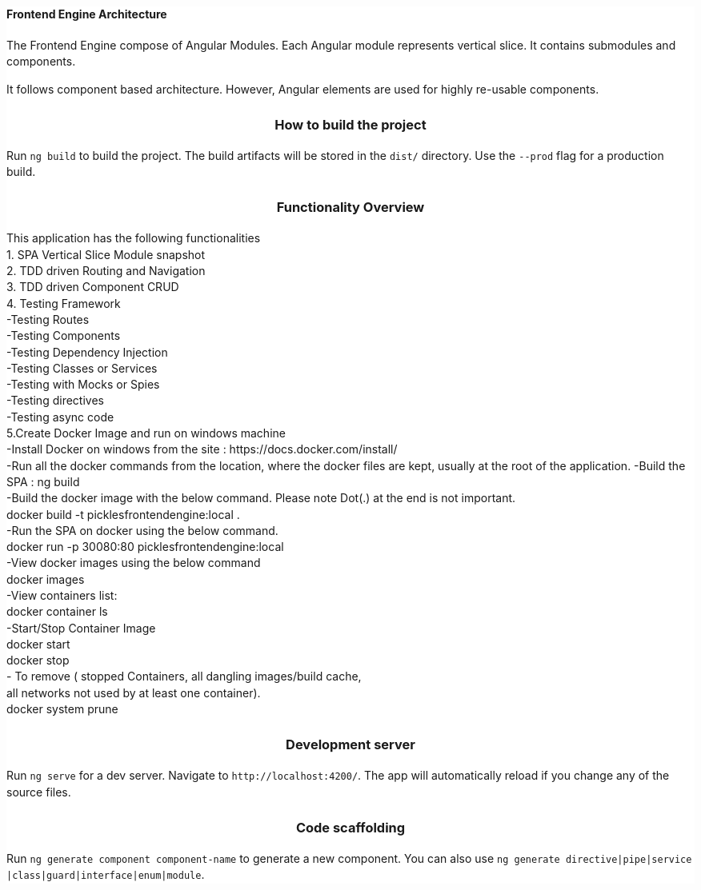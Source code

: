 <h4> Frontend Engine Architecture</h4>

The Frontend Engine compose of Angular Modules. Each Angular module represents vertical slice. It contains submodules and components.

It follows component based architecture. However, Angular elements are used for highly re-usable components.

<h3 align="center">How to build the project</h3>

Run `ng build` to build the project. The build artifacts will be stored in the `dist/` directory. Use the `--prod` flag for a production build.

<h3 align="center">Functionality Overview</h3>
    This application has the following functionalities<br/>
     1. SPA Vertical Slice Module snapshot <br/>
     2. TDD driven Routing and Navigation <br/>
     3. TDD driven Component CRUD <br/>
     4. Testing Framework<br/>
           -Testing Routes<br/>
           -Testing Components<br/>
           -Testing Dependency Injection<br/>
           -Testing Classes or Services<br/>
           -Testing with Mocks or Spies<br/>
           -Testing directives<br/>
           -Testing async code<br/>
     5.Create Docker Image and run on windows machine<br/>
           -Install Docker on windows from the site : https://docs.docker.com/install/ <br/>
           -Run all the docker commands from the location, where the docker files are kept, usually at the root of the application.
           -Build the SPA : ng build <br/>
           -Build the docker image with the below command. Please note Dot(.) at the end is not important.<br/>
           docker build -t picklesfrontendengine:local .<br/>
           -Run the SPA on docker using the below command.<br/>
            docker run -p 30080:80 picklesfrontendengine:local<br/>
           -View docker images using the below command <br/>
            docker images<br/>
           -View containers list:<br/>
            docker container ls<br/>
           -Start/Stop Container Image<br/>
            docker start <ContainerID><br/>
            docker stop <ContainerID><br/>
           - To remove ( stopped Containers, all dangling images/build cache,<br/>
           all networks not used by at least one container).<br/>
            docker system prune<br/>

 
<h3 align="center">Development server</h3>

Run `ng serve` for a dev server. Navigate to `http://localhost:4200/`. The app will automatically reload if you change any of the source files.

<h3 align="center">Code scaffolding</h3>

Run `ng generate component component-name` to generate a new component. You can also use `ng generate directive|pipe|service|class|guard|interface|enum|module`.
